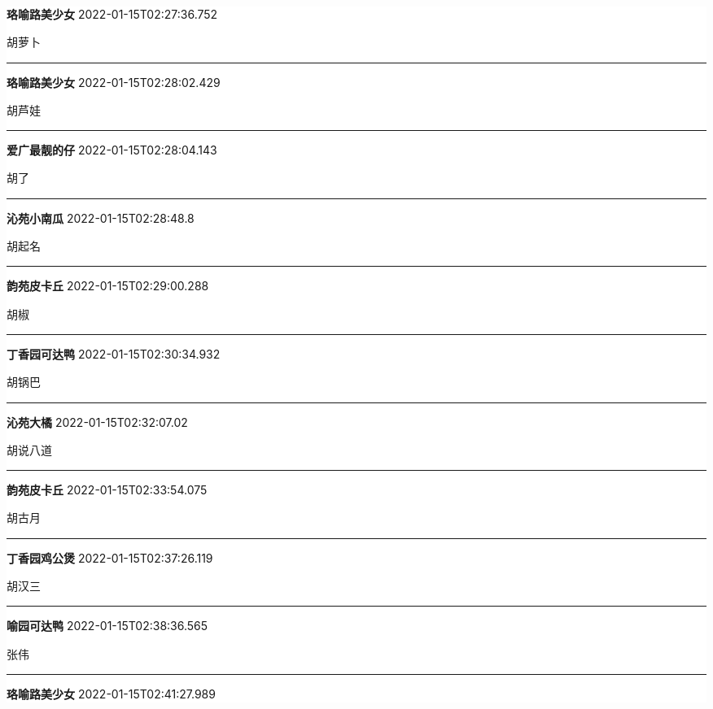 
**珞喻路美少女** 2022-01-15T02:27:36.752

胡萝卜

---

**珞喻路美少女** 2022-01-15T02:28:02.429

胡芦娃

---

**爱广最靓的仔** 2022-01-15T02:28:04.143

胡了

---

**沁苑小南瓜** 2022-01-15T02:28:48.8

胡起名

---

**韵苑皮卡丘** 2022-01-15T02:29:00.288

胡椒

---

**丁香园可达鸭** 2022-01-15T02:30:34.932

胡锅巴

---

**沁苑大橘** 2022-01-15T02:32:07.02

胡说八道

---

**韵苑皮卡丘** 2022-01-15T02:33:54.075

胡古月

---

**丁香园鸡公煲** 2022-01-15T02:37:26.119

胡汉三

---

**喻园可达鸭** 2022-01-15T02:38:36.565

张伟

---

**珞喻路美少女** 2022-01-15T02:41:27.989

